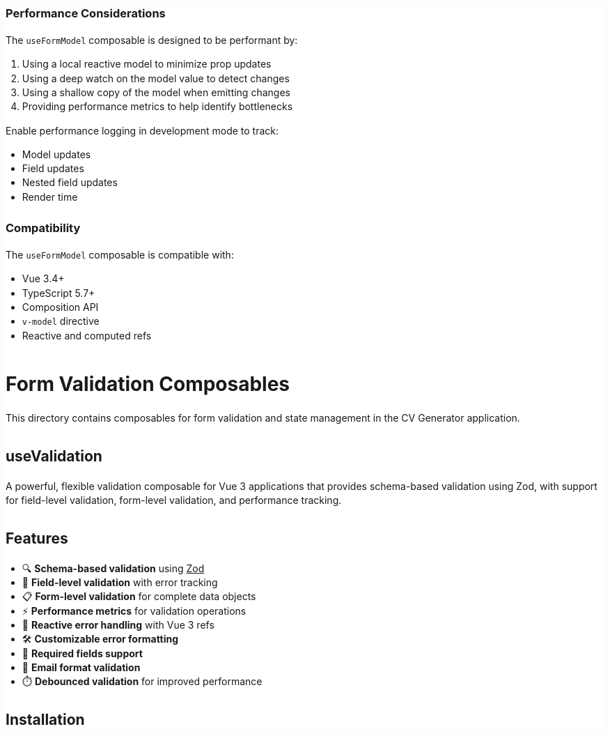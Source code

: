 ### Performance Considerations

The `useFormModel` composable is designed to be performant by:

1. Using a local reactive model to minimize prop updates
2. Using a deep watch on the model value to detect changes
3. Using a shallow copy of the model when emitting changes
4. Providing performance metrics to help identify bottlenecks

Enable performance logging in development mode to track:

- Model updates
- Field updates
- Nested field updates
- Render time

### Compatibility

The `useFormModel` composable is compatible with:

- Vue 3.4+
- TypeScript 5.7+
- Composition API
- `v-model` directive
- Reactive and computed refs

# Form Validation Composables

This directory contains composables for form validation and state management in the CV Generator application.

## useValidation

A powerful, flexible validation composable for Vue 3 applications that provides schema-based validation using Zod, with support for field-level validation, form-level validation, and performance tracking.

## Features

- 🔍 **Schema-based validation** using [Zod](https://github.com/colinhacks/zod)
- 🎯 **Field-level validation** with error tracking
- 📋 **Form-level validation** for complete data objects
- ⚡ **Performance metrics** for validation operations
- 🔄 **Reactive error handling** with Vue 3 refs
- 🛠️ **Customizable error formatting**
- 📝 **Required fields support**
- 📧 **Email format validation**
- ⏱️ **Debounced validation** for improved performance

## Installation
